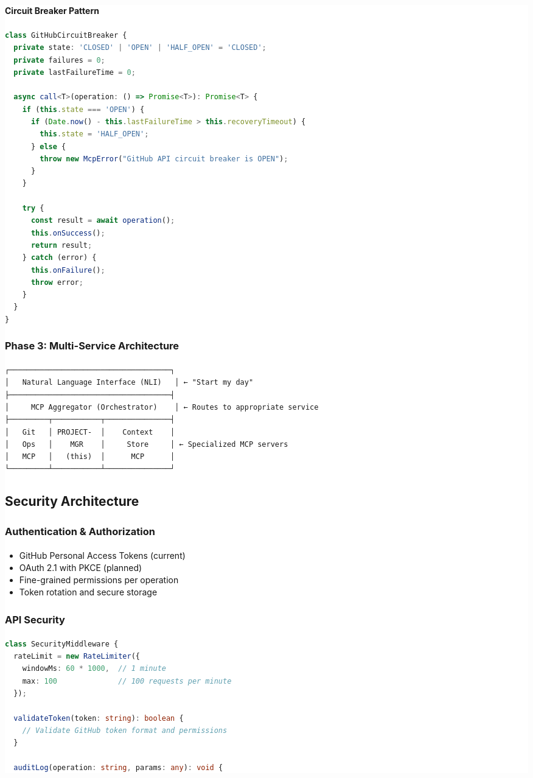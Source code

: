 #### Circuit Breaker Pattern
```typescript
class GitHubCircuitBreaker {
  private state: 'CLOSED' | 'OPEN' | 'HALF_OPEN' = 'CLOSED';
  private failures = 0;
  private lastFailureTime = 0;
  
  async call<T>(operation: () => Promise<T>): Promise<T> {
    if (this.state === 'OPEN') {
      if (Date.now() - this.lastFailureTime > this.recoveryTimeout) {
        this.state = 'HALF_OPEN';
      } else {
        throw new McpError("GitHub API circuit breaker is OPEN");
      }
    }
    
    try {
      const result = await operation();
      this.onSuccess();
      return result;
    } catch (error) {
      this.onFailure();
      throw error;
    }
  }
}
```

### Phase 3: Multi-Service Architecture

```
┌─────────────────────────────────────┐
│   Natural Language Interface (NLI)   │ ← "Start my day"
├─────────────────────────────────────┤
│     MCP Aggregator (Orchestrator)    │ ← Routes to appropriate service
├─────────┬───────────┬───────────────┤
│   Git   │ PROJECT-  │    Context    │
│   Ops   │    MGR    │     Store     │ ← Specialized MCP servers
│   MCP   │   (this)  │      MCP      │
└─────────┴───────────┴───────────────┘
```

## Security Architecture

### Authentication & Authorization
- GitHub Personal Access Tokens (current)
- OAuth 2.1 with PKCE (planned)
- Fine-grained permissions per operation
- Token rotation and secure storage

### API Security
```typescript
class SecurityMiddleware {
  rateLimit = new RateLimiter({
    windowMs: 60 * 1000,  // 1 minute
    max: 100              // 100 requests per minute
  });
  
  validateToken(token: string): boolean {
    // Validate GitHub token format and permissions
  }
  
  auditLog(operation: string, params: any): void {
```